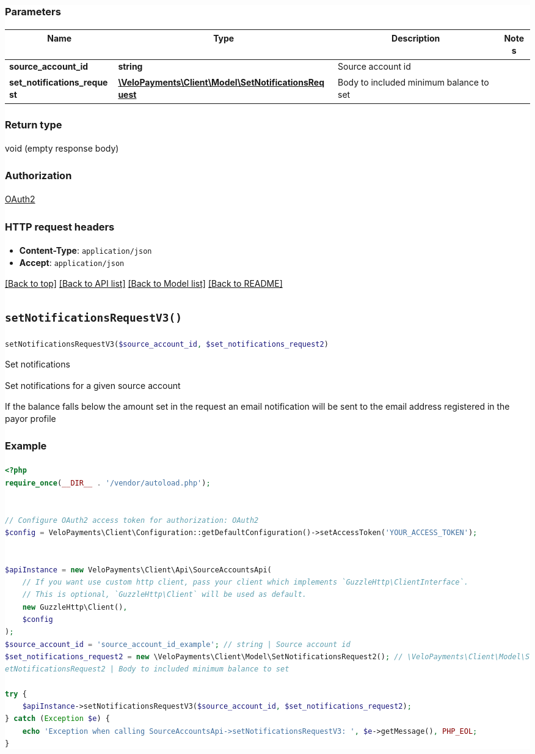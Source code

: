 ### Parameters

| Name | Type | Description  | Notes |
| ------------- | ------------- | ------------- | ------------- |
| **source_account_id** | **string**| Source account id | |
| **set_notifications_request** | [**\VeloPayments\Client\Model\SetNotificationsRequest**](../Model/SetNotificationsRequest.md)| Body to included minimum balance to set | |

### Return type

void (empty response body)

### Authorization

[OAuth2](../../README.md#OAuth2)

### HTTP request headers

- **Content-Type**: `application/json`
- **Accept**: `application/json`

[[Back to top]](#) [[Back to API list]](../../README.md#endpoints)
[[Back to Model list]](../../README.md#models)
[[Back to README]](../../README.md)

## `setNotificationsRequestV3()`

```php
setNotificationsRequestV3($source_account_id, $set_notifications_request2)
```

Set notifications

<p>Set notifications for a given source account</p> <p>If the balance falls below the amount set in the request an email notification will be sent to the email address registered in the payor profile</p>

### Example

```php
<?php
require_once(__DIR__ . '/vendor/autoload.php');


// Configure OAuth2 access token for authorization: OAuth2
$config = VeloPayments\Client\Configuration::getDefaultConfiguration()->setAccessToken('YOUR_ACCESS_TOKEN');


$apiInstance = new VeloPayments\Client\Api\SourceAccountsApi(
    // If you want use custom http client, pass your client which implements `GuzzleHttp\ClientInterface`.
    // This is optional, `GuzzleHttp\Client` will be used as default.
    new GuzzleHttp\Client(),
    $config
);
$source_account_id = 'source_account_id_example'; // string | Source account id
$set_notifications_request2 = new \VeloPayments\Client\Model\SetNotificationsRequest2(); // \VeloPayments\Client\Model\SetNotificationsRequest2 | Body to included minimum balance to set

try {
    $apiInstance->setNotificationsRequestV3($source_account_id, $set_notifications_request2);
} catch (Exception $e) {
    echo 'Exception when calling SourceAccountsApi->setNotificationsRequestV3: ', $e->getMessage(), PHP_EOL;
}
```